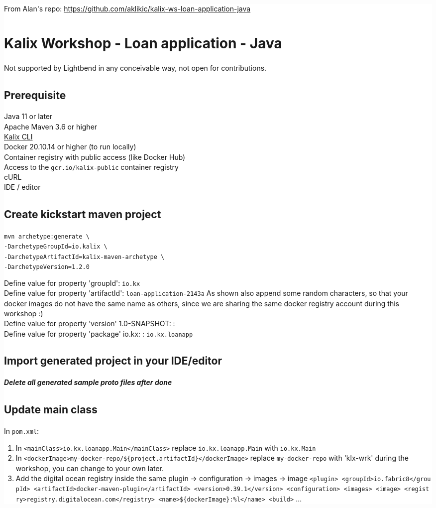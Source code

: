 From Alan's repo:
https://github.com/aklikic/kalix-ws-loan-application-java

# Kalix Workshop - Loan application - Java
Not supported by Lightbend in any conceivable way, not open for contributions.
## Prerequisite
Java 11 or later<br>
Apache Maven 3.6 or higher<br>
[Kalix CLI](https://docs.kalix.io/kalix/install-kalix.html) <br>
Docker 20.10.14 or higher (to run locally)<br>
Container registry with public access (like Docker Hub)<br>
Access to the `gcr.io/kalix-public` container registry<br>
cURL<br>
IDE / editor<br>

## Create kickstart maven project

```
mvn archetype:generate \
-DarchetypeGroupId=io.kalix \
-DarchetypeArtifactId=kalix-maven-archetype \
-DarchetypeVersion=1.2.0
```
Define value for property 'groupId': `io.kx`<br>
Define value for property 'artifactId': `loan-application-2143a` As shown also append some random characters, so that your docker images do not have the same name as others, since we are sharing the same docker registry account during this workshop :) <br>
Define value for property 'version' 1.0-SNAPSHOT: :<br>
Define value for property 'package' io.kx: : `io.kx.loanapp`<br>

## Import generated project in your IDE/editor
<i><b>Delete all generated sample proto files after done</b></i>

## Update main class
In `pom.xml`:
1. In `<mainClass>io.kx.loanapp.Main</mainClass>` replace `io.kx.loanapp.Main` with `io.kx.Main`
2. In `<dockerImage>my-docker-repo/${project.artifactId}</dockerImage>` replace `my-docker-repo` with 'klx-wrk' during the workshop, you can change to your own later.
3. Add the digital ocean registry inside the same plugin -> configuration -> images -> image
   `<plugin>
   <groupId>io.fabric8</groupId>
   <artifactId>docker-maven-plugin</artifactId>
   <version>0.39.1</version>
   <configuration>
   <images>
   <image>
   <registry>registry.digitalocean.com</registry>
   <name>${dockerImage}:%l</name>
   <build>`
   ...
